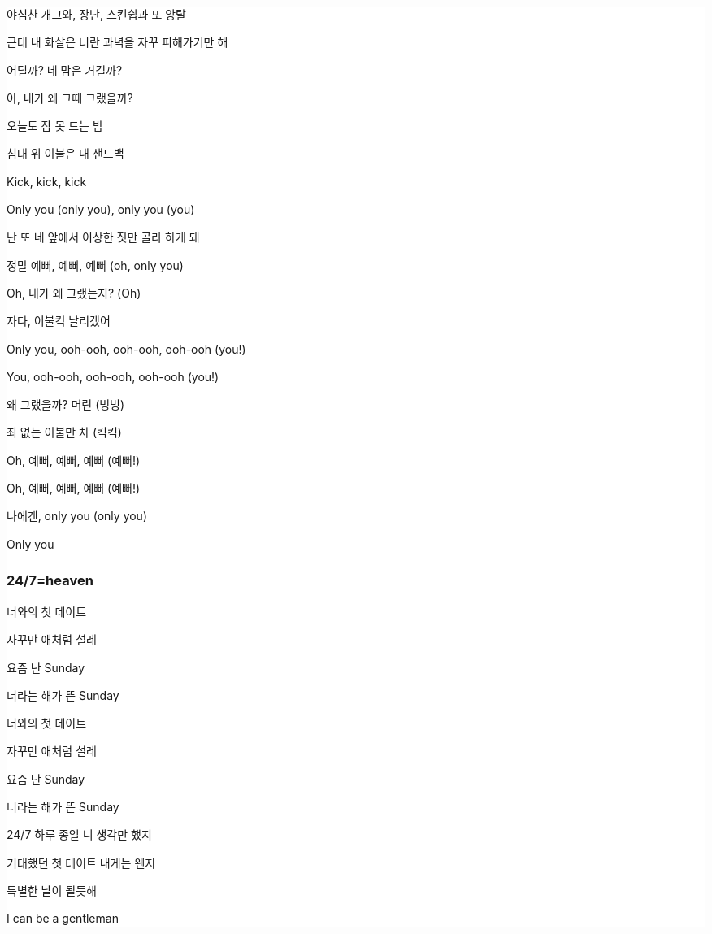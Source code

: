 야심찬 개그와, 장난, 스킨쉽과 또 앙탈

근데 내 화살은 너란 과녁을 자꾸 피해가기만 해

어딜까? 네 맘은 거길까?

아, 내가 왜 그때 그랬을까?

오늘도 잠 못 드는 밤

침대 위 이불은 내 샌드백

Kick, kick, kick

Only you (only you), only you (you)

난 또 네 앞에서 이상한 짓만 골라 하게 돼

정말 예뻐, 예뻐, 예뻐 (oh, only you)

Oh, 내가 왜 그랬는지? (Oh)

자다, 이불킥 날리겠어

Only you, ooh-ooh, ooh-ooh, ooh-ooh (you!)

You, ooh-ooh, ooh-ooh, ooh-ooh (you!)

왜 그랬을까? 머린 (빙빙)

죄 없는 이불만 차 (킥킥)

Oh, 예뻐, 예뻐, 예뻐 (예뻐!)

Oh, 예뻐, 예뻐, 예뻐 (예뻐!)

나에겐, only you (only you)

Only you

### 24/7=heaven

너와의 첫 데이트

자꾸만 애처럼 설레

요즘 난 Sunday

너라는 해가 뜬 Sunday

너와의 첫 데이트

자꾸만 애처럼 설레

요즘 난 Sunday

너라는 해가 뜬 Sunday

24/7 하루 종일 니 생각만 했지

기대했던 첫 데이트 내게는 왠지

특별한 날이 될듯해

I can be a gentleman
